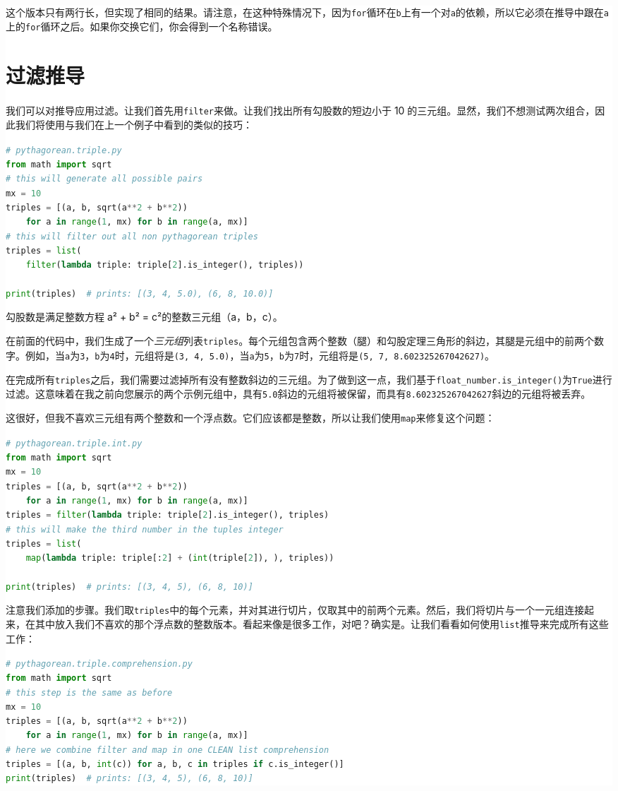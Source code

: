 这个版本只有两行长，但实现了相同的结果。请注意，在这种特殊情况下，因为`for`循环在`b`上有一个对`a`的依赖，所以它必须在推导中跟在`a`上的`for`循环之后。如果你交换它们，你会得到一个名称错误。

# 过滤推导

我们可以对推导应用过滤。让我们首先用`filter`来做。让我们找出所有勾股数的短边小于 10 的三元组。显然，我们不想测试两次组合，因此我们将使用与我们在上一个例子中看到的类似的技巧：

```py
# pythagorean.triple.py
from math import sqrt
# this will generate all possible pairs
mx = 10
triples = [(a, b, sqrt(a**2 + b**2))
    for a in range(1, mx) for b in range(a, mx)]
# this will filter out all non pythagorean triples
triples = list(
    filter(lambda triple: triple[2].is_integer(), triples))

print(triples)  # prints: [(3, 4, 5.0), (6, 8, 10.0)]
```

勾股数是满足整数方程 a² + b² = c²的整数三元组（a，b，c）。

在前面的代码中，我们生成了一个*三元组*列表`triples`。每个元组包含两个整数（腿）和勾股定理三角形的斜边，其腿是元组中的前两个数字。例如，当`a`为`3`，`b`为`4`时，元组将是`(3, 4, 5.0)`，当`a`为`5`，`b`为`7`时，元组将是`(5, 7, 8.602325267042627)`。

在完成所有`triples`之后，我们需要过滤掉所有没有整数斜边的三元组。为了做到这一点，我们基于`float_number.is_integer()`为`True`进行过滤。这意味着在我之前向您展示的两个示例元组中，具有`5.0`斜边的元组将被保留，而具有`8.602325267042627`斜边的元组将被丢弃。

这很好，但我不喜欢三元组有两个整数和一个浮点数。它们应该都是整数，所以让我们使用`map`来修复这个问题：

```py
# pythagorean.triple.int.py
from math import sqrt
mx = 10
triples = [(a, b, sqrt(a**2 + b**2))
    for a in range(1, mx) for b in range(a, mx)]
triples = filter(lambda triple: triple[2].is_integer(), triples)
# this will make the third number in the tuples integer
triples = list(
    map(lambda triple: triple[:2] + (int(triple[2]), ), triples))

print(triples)  # prints: [(3, 4, 5), (6, 8, 10)]
```

注意我们添加的步骤。我们取`triples`中的每个元素，并对其进行切片，仅取其中的前两个元素。然后，我们将切片与一个一元组连接起来，在其中放入我们不喜欢的那个浮点数的整数版本。看起来像是很多工作，对吧？确实是。让我们看看如何使用`list`推导来完成所有这些工作：

```py
# pythagorean.triple.comprehension.py
from math import sqrt
# this step is the same as before
mx = 10
triples = [(a, b, sqrt(a**2 + b**2))
    for a in range(1, mx) for b in range(a, mx)]
# here we combine filter and map in one CLEAN list comprehension
triples = [(a, b, int(c)) for a, b, c in triples if c.is_integer()]
print(triples)  # prints: [(3, 4, 5), (6, 8, 10)]
```
